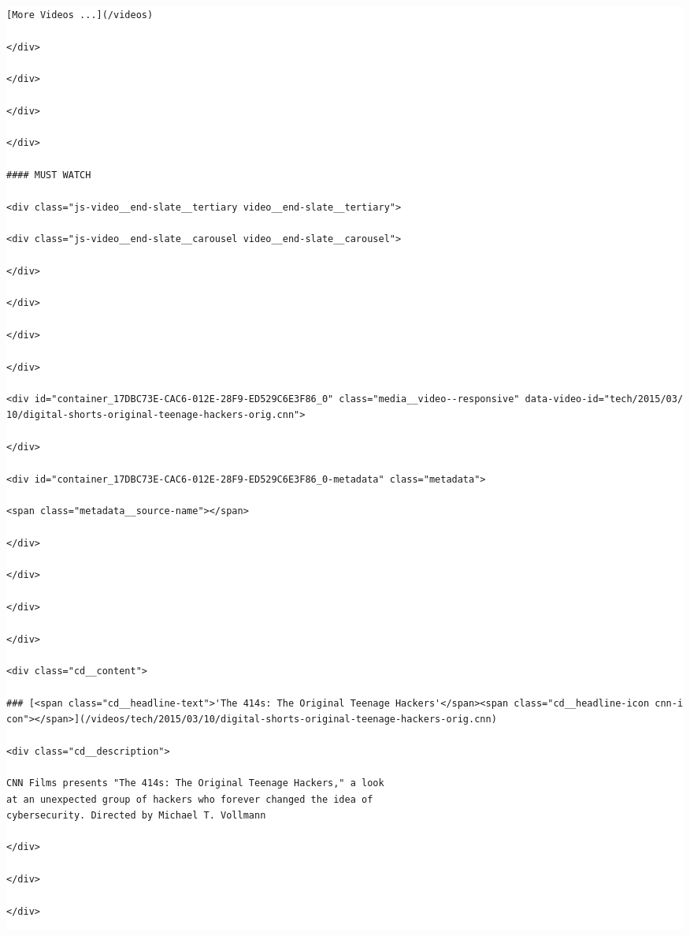     [More Videos ...](/videos)
    
    </div>
    
    </div>
    
    </div>
    
    </div>
    
    #### MUST WATCH
    
    <div class="js-video__end-slate__tertiary video__end-slate__tertiary">
    
    <div class="js-video__end-slate__carousel video__end-slate__carousel">
    
    </div>
    
    </div>
    
    </div>
    
    </div>
    
    <div id="container_17DBC73E-CAC6-012E-28F9-ED529C6E3F86_0" class="media__video--responsive" data-video-id="tech/2015/03/10/digital-shorts-original-teenage-hackers-orig.cnn">
    
    </div>
    
    <div id="container_17DBC73E-CAC6-012E-28F9-ED529C6E3F86_0-metadata" class="metadata">
    
    <span class="metadata__source-name"></span>
    
    </div>
    
    </div>
    
    </div>
    
    </div>
    
    <div class="cd__content">
    
    ### [<span class="cd__headline-text">'The 414s: The Original Teenage Hackers'</span><span class="cd__headline-icon cnn-icon"></span>](/videos/tech/2015/03/10/digital-shorts-original-teenage-hackers-orig.cnn)
    
    <div class="cd__description">
    
    CNN Films presents "The 414s: The Original Teenage Hackers," a look
    at an unexpected group of hackers who forever changed the idea of
    cybersecurity. Directed by Michael T. Vollmann
    
    </div>
    
    </div>
    
    </div>

</div>

<div class="column zn__column--idx-2">
